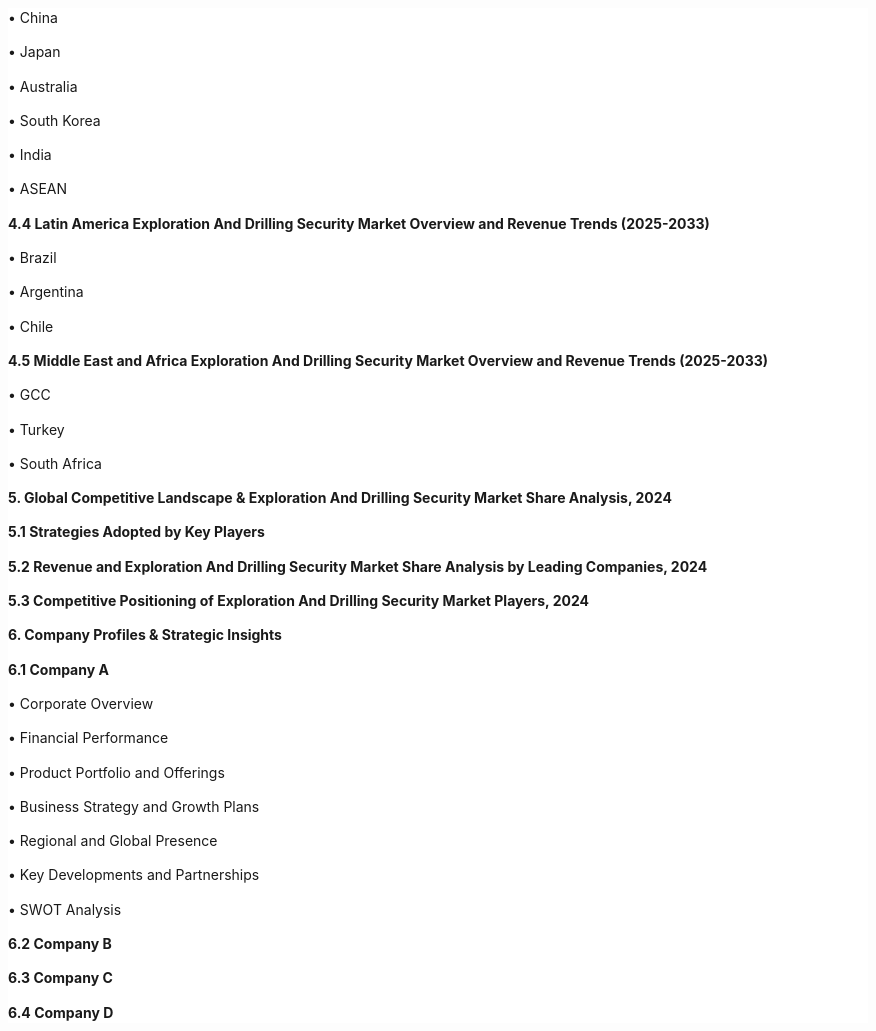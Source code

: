 • China

• Japan

• Australia

• South Korea

• India

• ASEAN

<strong>4.4 Latin America Exploration And Drilling Security Market Overview and Revenue Trends (2025-2033)</strong>

• Brazil

• Argentina

• Chile

<strong>4.5 Middle East and Africa Exploration And Drilling Security Market Overview and Revenue Trends (2025-2033)</strong>

• GCC

• Turkey

• South Africa

<strong>5. Global Competitive Landscape & Exploration And Drilling Security Market Share Analysis, 2024</strong>

<strong>5.1 Strategies Adopted by Key Players</strong>

<strong>5.2 Revenue and Exploration And Drilling Security Market Share Analysis by Leading Companies, 2024</strong>

<strong>5.3 Competitive Positioning of Exploration And Drilling Security Market Players, 2024</strong>

<strong>6. Company Profiles & Strategic Insights</strong>

<strong>6.1 Company A</strong>

• Corporate Overview

• Financial Performance

• Product Portfolio and Offerings

• Business Strategy and Growth Plans

• Regional and Global Presence

• Key Developments and Partnerships

• SWOT Analysis

<strong>6.2 Company B</strong>

<strong>6.3 Company C</strong>

<strong>6.4 Company D</strong>
